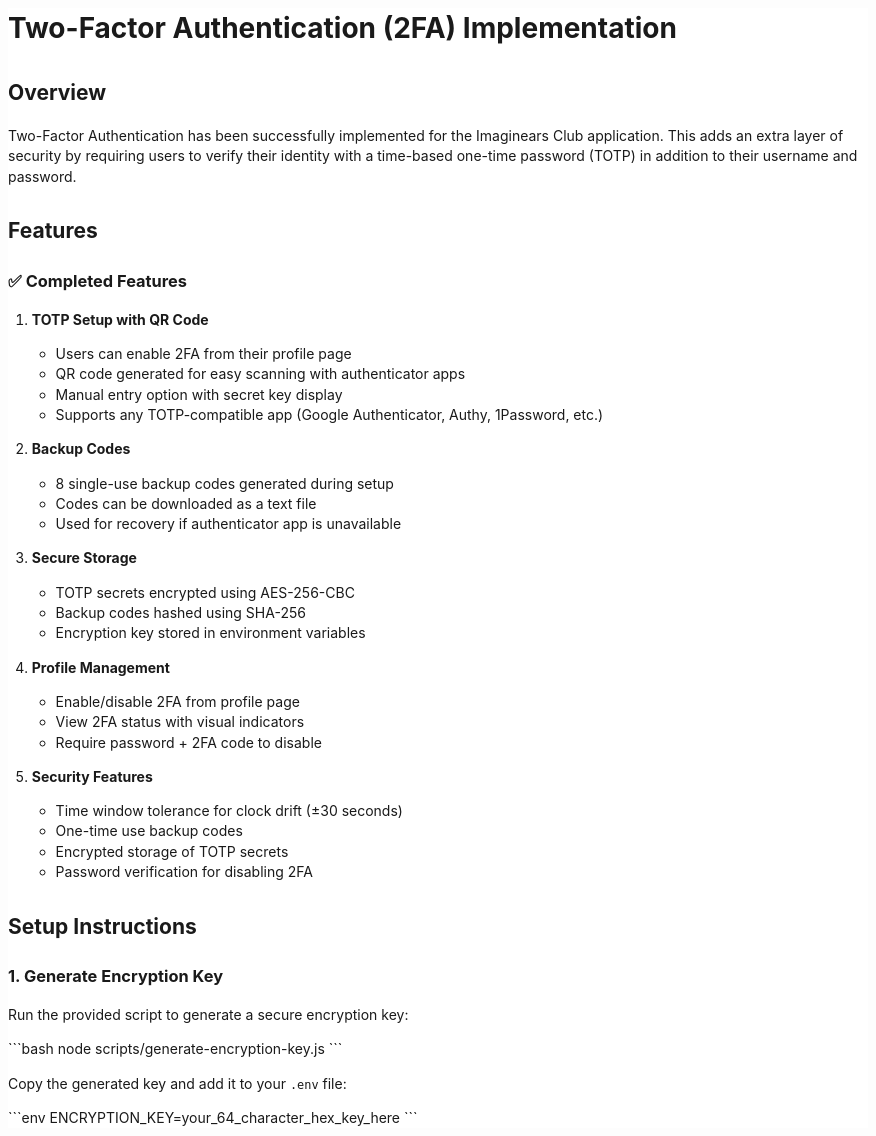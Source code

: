 # Two-Factor Authentication (2FA) Implementation

## Overview

Two-Factor Authentication has been successfully implemented for the Imaginears Club application. This adds an extra layer of security by requiring users to verify their identity with a time-based one-time password (TOTP) in addition to their username and password.

## Features

### ✅ Completed Features

1. **TOTP Setup with QR Code**
   - Users can enable 2FA from their profile page
   - QR code generated for easy scanning with authenticator apps
   - Manual entry option with secret key display
   - Supports any TOTP-compatible app (Google Authenticator, Authy, 1Password, etc.)

2. **Backup Codes**
   - 8 single-use backup codes generated during setup
   - Codes can be downloaded as a text file
   - Used for recovery if authenticator app is unavailable

3. **Secure Storage**
   - TOTP secrets encrypted using AES-256-CBC
   - Backup codes hashed using SHA-256
   - Encryption key stored in environment variables

4. **Profile Management**
   - Enable/disable 2FA from profile page
   - View 2FA status with visual indicators
   - Require password + 2FA code to disable

5. **Security Features**
   - Time window tolerance for clock drift (±30 seconds)
   - One-time use backup codes
   - Encrypted storage of TOTP secrets
   - Password verification for disabling 2FA

## Setup Instructions

### 1. Generate Encryption Key

Run the provided script to generate a secure encryption key:

\`\`\`bash
node scripts/generate-encryption-key.js
\`\`\`

Copy the generated key and add it to your `.env` file:

\`\`\`env
ENCRYPTION_KEY=your_64_character_hex_key_here
\`\`\`
